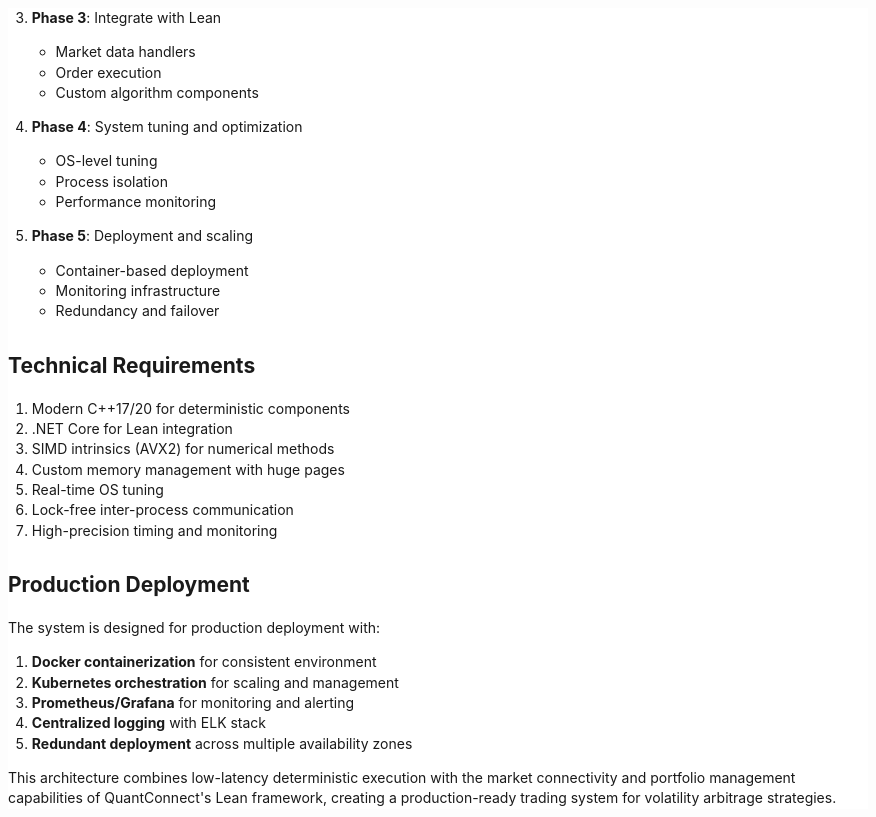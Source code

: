 3. **Phase 3**: Integrate with Lean
   - Market data handlers
   - Order execution
   - Custom algorithm components

4. **Phase 4**: System tuning and optimization
   - OS-level tuning
   - Process isolation
   - Performance monitoring

5. **Phase 5**: Deployment and scaling
   - Container-based deployment
   - Monitoring infrastructure
   - Redundancy and failover

## Technical Requirements

1. Modern C++17/20 for deterministic components
2. .NET Core for Lean integration
3. SIMD intrinsics (AVX2) for numerical methods
4. Custom memory management with huge pages
5. Real-time OS tuning
6. Lock-free inter-process communication
7. High-precision timing and monitoring

## Production Deployment

The system is designed for production deployment with:

1. **Docker containerization** for consistent environment
2. **Kubernetes orchestration** for scaling and management
3. **Prometheus/Grafana** for monitoring and alerting
4. **Centralized logging** with ELK stack
5. **Redundant deployment** across multiple availability zones

This architecture combines low-latency deterministic execution with the market connectivity and portfolio management capabilities of QuantConnect's Lean framework, creating a production-ready trading system for volatility arbitrage strategies.
